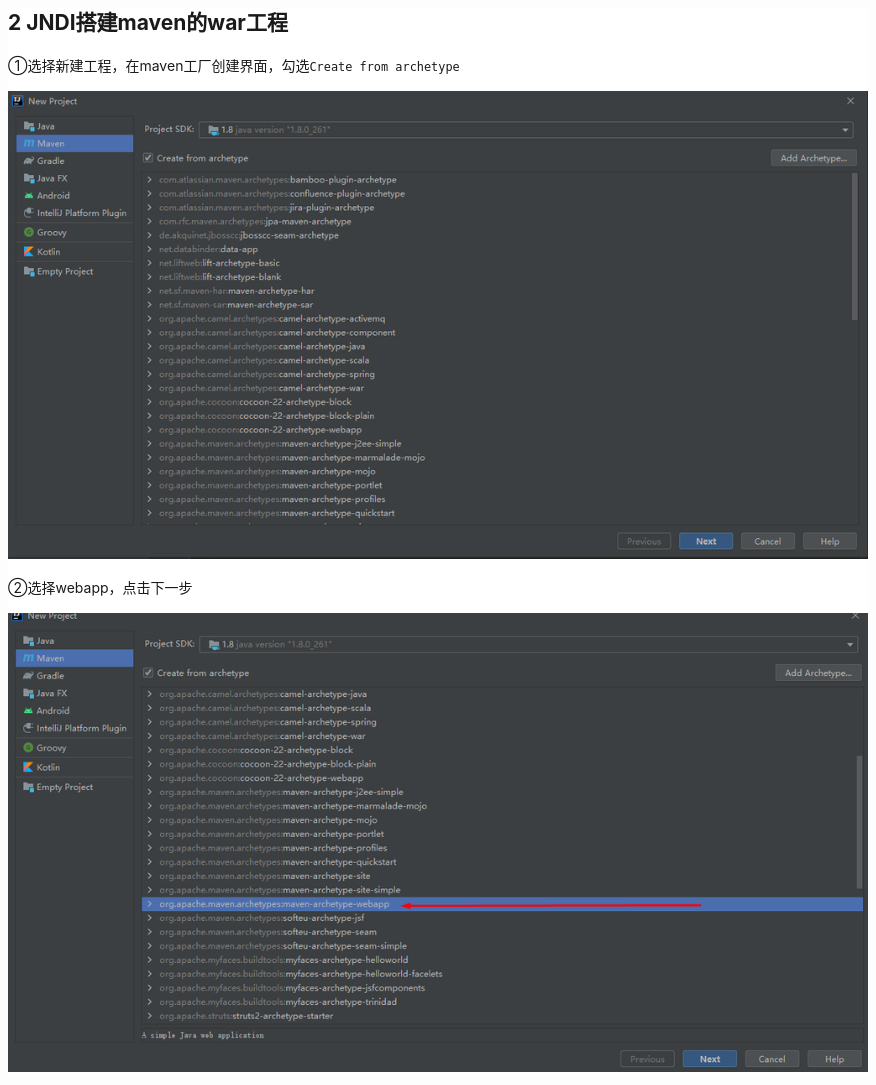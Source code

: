 ## 2 JNDI搭建maven的war工程

①选择新建工程，在maven工厂创建界面，勾选`Create from archetype`

![image-20201031203826523](images/image-20201031203826523.png)

②选择webapp，点击下一步

![image-20201031203956952](images/image-20201031203956952.png)
